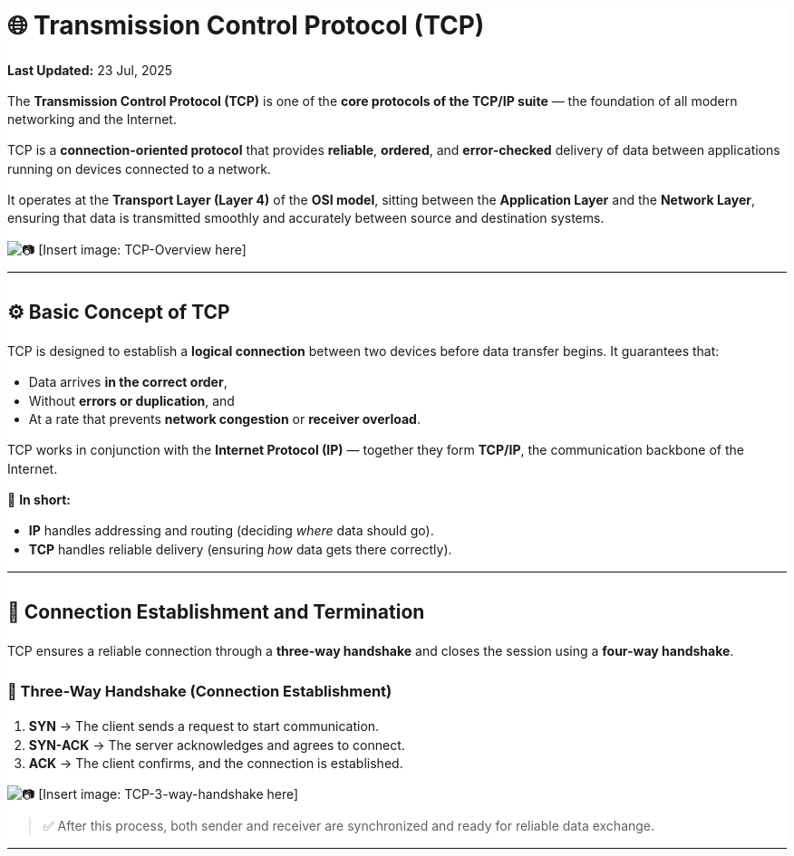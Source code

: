 

# 🌐 **Transmission Control Protocol (TCP)**

**Last Updated:** 23 Jul, 2025

The **Transmission Control Protocol (TCP)** is one of the **core protocols of the TCP/IP suite** — the foundation of all modern networking and the Internet.

TCP is a **connection-oriented protocol** that provides **reliable**, **ordered**, and **error-checked** delivery of data between applications running on devices connected to a network.

It operates at the **Transport Layer (Layer 4)** of the **OSI model**, sitting between the **Application Layer** and the **Network Layer**, ensuring that data is transmitted smoothly and accurately between source and destination systems.

![📷 **\[Insert image: TCP-Overview here\]**](https://media.geeksforgeeks.org/wp-content/uploads/20241218115832916779/TCP-1.png)

---

## ⚙️ **Basic Concept of TCP**

TCP is designed to establish a **logical connection** between two devices before data transfer begins.
It guarantees that:

* Data arrives **in the correct order**,
* Without **errors or duplication**, and
* At a rate that prevents **network congestion** or **receiver overload**.

TCP works in conjunction with the **Internet Protocol (IP)** — together they form **TCP/IP**, the communication backbone of the Internet.

📘 **In short:**

* **IP** handles addressing and routing (deciding *where* data should go).
* **TCP** handles reliable delivery (ensuring *how* data gets there correctly).

---

## 🤝 **Connection Establishment and Termination**

TCP ensures a reliable connection through a **three-way handshake** and closes the session using a **four-way handshake**.

### 🔹 Three-Way Handshake (Connection Establishment)

1. **SYN** → The client sends a request to start communication.
2. **SYN-ACK** → The server acknowledges and agrees to connect.
3. **ACK** → The client confirms, and the connection is established.

![📷 **\[Insert image: TCP-3-way-handshake here\]**](https://media.geeksforgeeks.org/wp-content/uploads/20240226095336/TCP-Gif.gif)

> ✅ After this process, both sender and receiver are synchronized and ready for reliable data exchange.

---